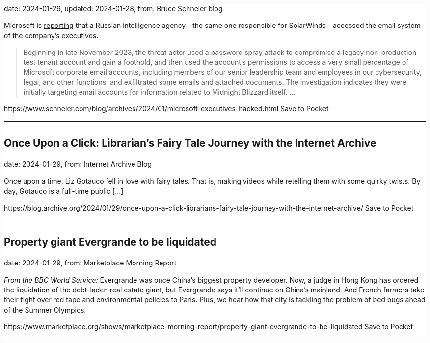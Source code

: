 date: 2024-01-29, updated: 2024-01-28, from: Bruce Schneier blog

<p>Microsoft is <a href="https://msrc.microsoft.com/blog/2024/01/microsoft-actions-following-attack-by-nation-state-actor-midnight-blizzard/">reporting</a> that a Russian intelligence agency&#8212;the same one responsible for SolarWinds&#8212;accessed the email system of the company&#8217;s executives.</p>
<blockquote><p>Beginning in late November 2023, the threat actor used a password spray attack to compromise a legacy non-production test tenant account and gain a foothold, and then used the account&#8217;s permissions to access a very small percentage of Microsoft corporate email accounts, including members of our senior leadership team and employees in our cybersecurity, legal, and other functions, and exfiltrated some emails and attached documents. The investigation indicates they were initially targeting email accounts for information related to Midnight Blizzard itself. ...</p></blockquote>

<span class="feed-item-link">
<a href="https://www.schneier.com/blog/archives/2024/01/microsoft-executives-hacked.html">https://www.schneier.com/blog/archives/2024/01/microsoft-executives-hacked.html</a> <a href="https://getpocket.com/save" class="pocket-btn" data-lang="en" data-save-url="https://www.schneier.com/blog/archives/2024/01/microsoft-executives-hacked.html">Save to Pocket</a>
</span>

---

## Once Upon a Click: Librarian’s Fairy Tale Journey with the Internet Archive

date: 2024-01-29, from: Internet Archive Blog

Once upon a time, Liz Gotauco fell in love with fairy tales. That is, making videos while retelling them with some quirky twists. By day, Gotauco is a full-time public [&#8230;]

<span class="feed-item-link">
<a href="https://blog.archive.org/2024/01/29/once-upon-a-click-librarians-fairy-tale-journey-with-the-internet-archive/">https://blog.archive.org/2024/01/29/once-upon-a-click-librarians-fairy-tale-journey-with-the-internet-archive/</a> <a href="https://getpocket.com/save" class="pocket-btn" data-lang="en" data-save-url="https://blog.archive.org/2024/01/29/once-upon-a-click-librarians-fairy-tale-journey-with-the-internet-archive/">Save to Pocket</a>
</span>

---

## Property giant Evergrande to be liquidated

date: 2024-01-29, from: Marketplace Morning Report

<p><em>From the BBC World Service:</em> Evergrande was once China&#8217;s biggest property developer. Now, a judge in Hong Kong has ordered the liquidation of the debt-laden real estate giant, but Evergrande says it&#8217;ll continue on China&#8217;s mainland. And French farmers take their fight over red tape and environmental policies to Paris. Plus, we hear how that city is tackling the problem of bed bugs ahead of the Summer Olympics.</p>


<span class="feed-item-link">
<a href="https://www.marketplace.org/shows/marketplace-morning-report/property-giant-evergrande-to-be-liquidated">https://www.marketplace.org/shows/marketplace-morning-report/property-giant-evergrande-to-be-liquidated</a> <a href="https://getpocket.com/save" class="pocket-btn" data-lang="en" data-save-url="https://www.marketplace.org/shows/marketplace-morning-report/property-giant-evergrande-to-be-liquidated">Save to Pocket</a>
</span>

---